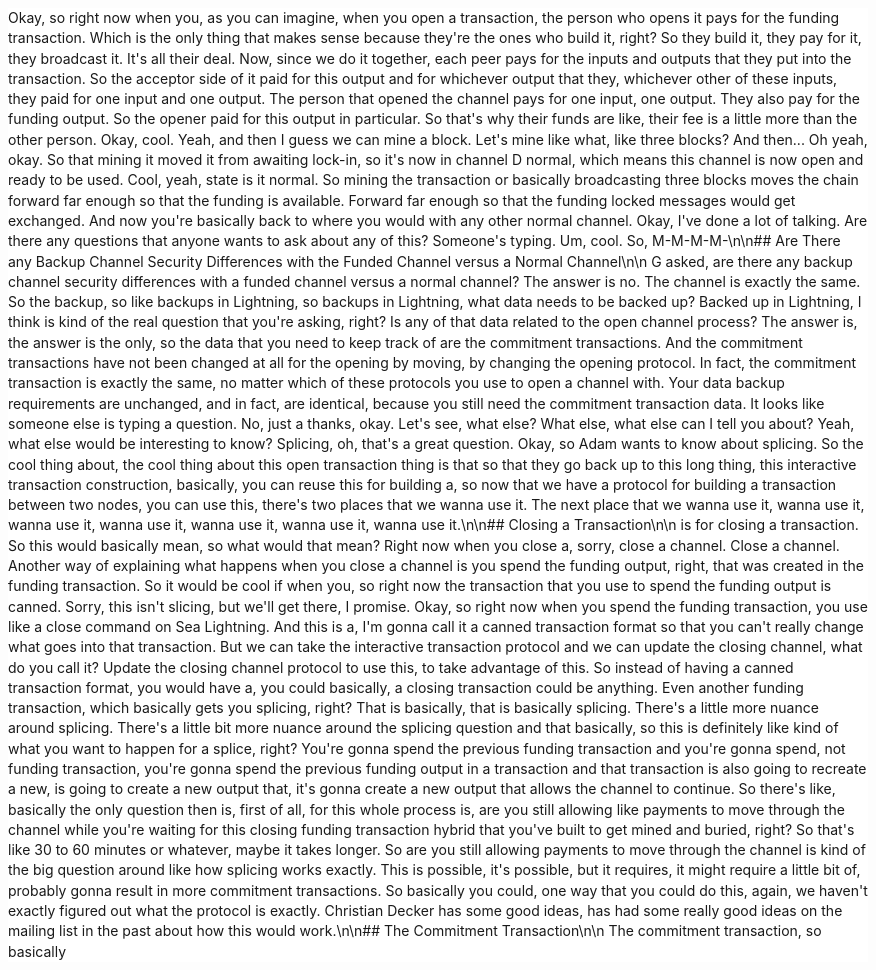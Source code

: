 Okay, so right now when you, as you can imagine, when you open a transaction, the person who opens it pays for the funding transaction. Which is the only thing that makes sense because they're the ones who build it, right? So they build it, they pay for it, they broadcast it. It's all their deal. Now, since we do it together, each peer pays for the inputs and outputs that they put into the transaction. So the acceptor side of it paid for this output and for whichever output that they, whichever other of these inputs, they paid for one input and one output. The person that opened the channel pays for one input, one output. They also pay for the funding output. So the opener paid for this output in particular. So that's why their funds are like, their fee is a little more than the other person. Okay, cool. Yeah, and then I guess we can mine a block. Let's mine like what, like three blocks? And then... Oh yeah, okay. So that mining it moved it from awaiting lock-in, so it's now in channel D normal, which means this channel is now open and ready to be used. Cool, yeah, state is it normal. So mining the transaction or basically broadcasting three blocks moves the chain forward far enough so that the funding is available. Forward far enough so that the funding locked messages would get exchanged. And now you're basically back to where you would with any other normal channel. Okay, I've done a lot of talking. Are there any questions that anyone wants to ask about any of this? Someone's typing. Um, cool. So, M-M-M-M-\n\n## Are There any Backup Channel Security Differences with the Funded Channel versus a Normal Channel\n\n G asked, are there any backup channel security differences with a funded channel versus a normal channel? The answer is no. The channel is exactly the same. So the backup, so like backups in Lightning, so backups in Lightning, what data needs to be backed up? Backed up in Lightning, I think is kind of the real question that you're asking, right? Is any of that data related to the open channel process? The answer is, the answer is the only, so the data that you need to keep track of are the commitment transactions. And the commitment transactions have not been changed at all for the opening by moving, by changing the opening protocol. In fact, the commitment transaction is exactly the same, no matter which of these protocols you use to open a channel with. Your data backup requirements are unchanged, and in fact, are identical, because you still need the commitment transaction data. It looks like someone else is typing a question. No, just a thanks, okay. Let's see, what else? What else, what else can I tell you about? Yeah, what else would be interesting to know? Splicing, oh, that's a great question. Okay, so Adam wants to know about splicing. So the cool thing about, the cool thing about this open transaction thing is that so that they go back up to this long thing, this interactive transaction construction, basically, you can reuse this for building a, so now that we have a protocol for building a transaction between two nodes, you can use this, there's two places that we wanna use it. The next place that we wanna use it, wanna use it, wanna use it, wanna use it, wanna use it, wanna use it, wanna use it.\n\n## Closing a Transaction\n\n is for closing a transaction. So this would basically mean, so what would that mean? Right now when you close a, sorry, close a channel. Close a channel. Another way of explaining what happens when you close a channel is you spend the funding output, right, that was created in the funding transaction. So it would be cool if when you, so right now the transaction that you use to spend the funding output is canned. Sorry, this isn't slicing, but we'll get there, I promise. Okay, so right now when you spend the funding transaction, you use like a close command on Sea Lightning. And this is a, I'm gonna call it a canned transaction format so that you can't really change what goes into that transaction. But we can take the interactive transaction protocol and we can update the closing channel, what do you call it? Update the closing channel protocol to use this, to take advantage of this. So instead of having a canned transaction format, you would have a, you could basically, a closing transaction could be anything. Even another funding transaction, which basically gets you splicing, right? That is basically, that is basically splicing. There's a little more nuance around splicing. There's a little bit more nuance around the splicing question and that basically, so this is definitely like kind of what you want to happen for a splice, right? You're gonna spend the previous funding transaction and you're gonna spend, not funding transaction, you're gonna spend the previous funding output in a transaction and that transaction is also going to recreate a new, is going to create a new output that, it's gonna create a new output that allows the channel to continue. So there's like, basically the only question then is, first of all, for this whole process is, are you still allowing like payments to move through the channel while you're waiting for this closing funding transaction hybrid that you've built to get mined and buried, right? So that's like 30 to 60 minutes or whatever, maybe it takes longer. So are you still allowing payments to move through the channel is kind of the big question around like how splicing works exactly. This is possible, it's possible, but it requires, it might require a little bit of, probably gonna result in more commitment transactions. So basically you could, one way that you could do this, again, we haven't exactly figured out what the protocol is exactly. Christian Decker has some good ideas, has had some really good ideas on the mailing list in the past about how this would work.\n\n## The Commitment Transaction\n\n The commitment transaction, so basically